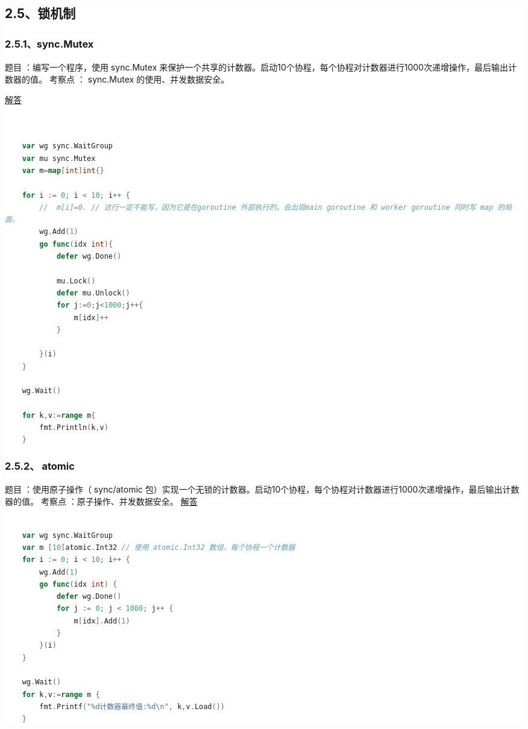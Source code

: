 ## 2.5、锁机制

### 2.5.1、sync.Mutex

题目 ：编写一个程序，使用 sync.Mutex 来保护一个共享的计数器。启动10个协程，每个协程对计数器进行1000次递增操作，最后输出计数器的值。
考察点 ： sync.Mutex 的使用、并发数据安全。

[解答](task2/lockTable/task1/main.go)
```go


	var wg sync.WaitGroup
	var mu sync.Mutex
	var m=map[int]int{}

	for i := 0; i < 10; i++ {
		//  m[i]=0. // 这行一定不能写，因为它是在goroutine 外部执行的。会出现main goroutine 和 worker goroutine 同时写 map 的局面。
		wg.Add(1)
		go func(idx int){
			defer wg.Done()

			mu.Lock()
			defer mu.Unlock()
			for j:=0;j<1000;j++{
				m[idx]++
			}

		}(i)
	}

	wg.Wait()

	for k,v:=range m{
		fmt.Println(k,v)
	}

```

### 2.5.2、 atomic

题目 ：使用原子操作（ sync/atomic 包）实现一个无锁的计数器。启动10个协程，每个协程对计数器进行1000次递增操作，最后输出计数器的值。
考察点 ：原子操作、并发数据安全。
[解答](task2/lockTable/task2/main.go)

```go

	var wg sync.WaitGroup
	var m [10]atomic.Int32 // 使用 atomic.Int32 数组，每个协程一个计数器
	for i := 0; i < 10; i++ {
		wg.Add(1)
		go func(idx int) {
			defer wg.Done()
			for j := 0; j < 1000; j++ {
				m[idx].Add(1)
			}
		}(i)
	}

	wg.Wait()
	for k,v:=range m {
		fmt.Printf("%d计数器最终值:%d\n", k,v.Load())
	}
```